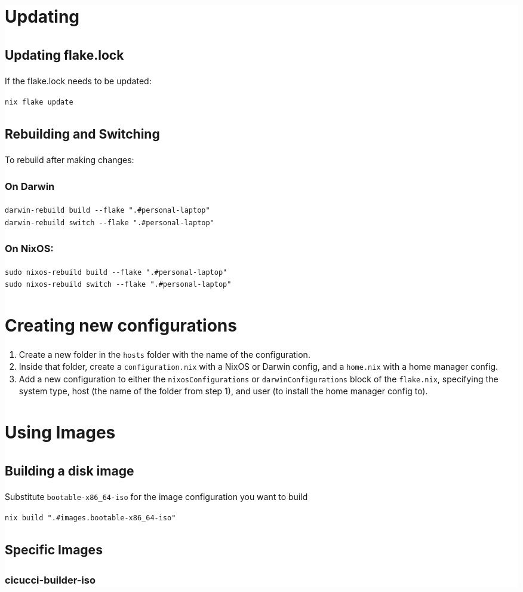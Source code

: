 # Updating

## Updating flake.lock

If the flake.lock needs to be updated:

```shell
nix flake update
```

## Rebuilding and Switching

To rebuild after making changes:

### On Darwin

```shell
darwin-rebuild build --flake ".#personal-laptop"
darwin-rebuild switch --flake ".#personal-laptop"
```

### On NixOS:
```shell
sudo nixos-rebuild build --flake ".#personal-laptop"
sudo nixos-rebuild switch --flake ".#personal-laptop"
```

# Creating new configurations

1. Create a new folder in the `hosts` folder with the name of the configuration.
2. Inside that folder, create a `configuration.nix` with a NixOS or Darwin config, and a `home.nix` with a home manager config.
3. Add a new configuration to either the `nixosConfigurations` or `darwinConfigurations` block of the `flake.nix`, specifying the system type, host (the name of the folder from step 1), and user (to install the home manager config to).

# Using Images

## Building a disk image

Substitute `bootable-x86_64-iso` for the image configuration you want to build

```shell
nix build ".#images.bootable-x86_64-iso"
```

## Specific Images

### cicucci-builder-iso
